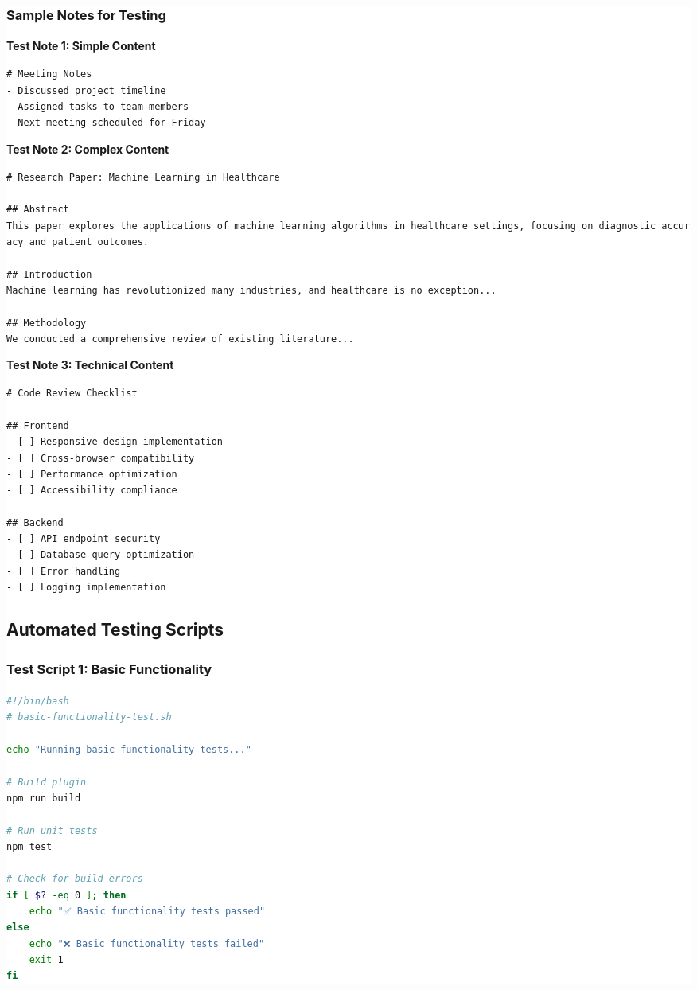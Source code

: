 ### Sample Notes for Testing

**Test Note 1: Simple Content**
```
# Meeting Notes
- Discussed project timeline
- Assigned tasks to team members
- Next meeting scheduled for Friday
```

**Test Note 2: Complex Content**
```
# Research Paper: Machine Learning in Healthcare

## Abstract
This paper explores the applications of machine learning algorithms in healthcare settings, focusing on diagnostic accuracy and patient outcomes.

## Introduction
Machine learning has revolutionized many industries, and healthcare is no exception...

## Methodology
We conducted a comprehensive review of existing literature...
```

**Test Note 3: Technical Content**
```
# Code Review Checklist

## Frontend
- [ ] Responsive design implementation
- [ ] Cross-browser compatibility
- [ ] Performance optimization
- [ ] Accessibility compliance

## Backend
- [ ] API endpoint security
- [ ] Database query optimization
- [ ] Error handling
- [ ] Logging implementation
```

## Automated Testing Scripts

### Test Script 1: Basic Functionality
```bash
#!/bin/bash
# basic-functionality-test.sh

echo "Running basic functionality tests..."

# Build plugin
npm run build

# Run unit tests
npm test

# Check for build errors
if [ $? -eq 0 ]; then
    echo "✅ Basic functionality tests passed"
else
    echo "❌ Basic functionality tests failed"
    exit 1
fi
```